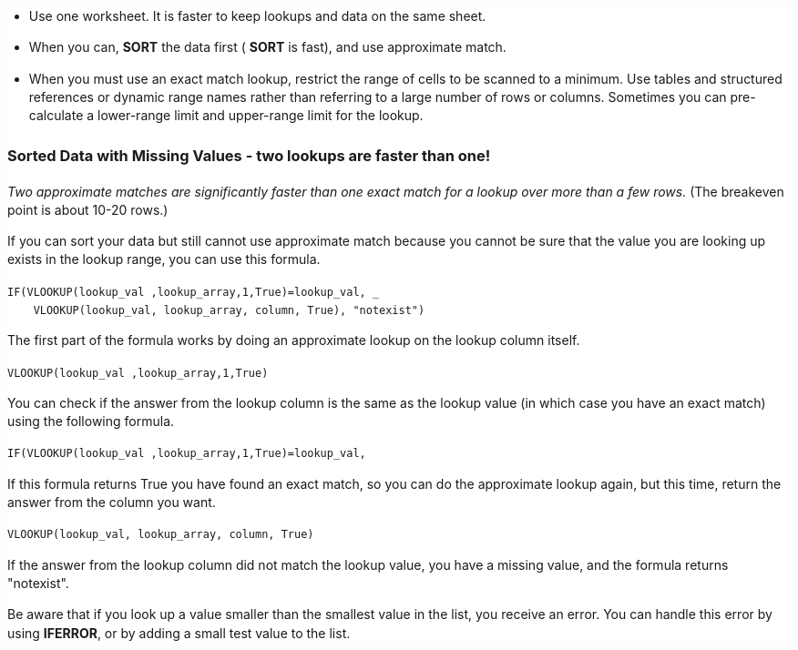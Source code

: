     
    

- Use one worksheet. It is faster to keep lookups and data on the same sheet.
    
  
- When you can, **SORT** the data first ( **SORT** is fast), and use approximate match.
    
  
- When you must use an exact match lookup, restrict the range of cells to be scanned to a minimum. Use tables and structured references or dynamic range names rather than referring to a large number of rows or columns. Sometimes you can pre-calculate a lower-range limit and upper-range limit for the lookup.
    
  

### Sorted Data with Missing Values - two lookups are faster than one!
<a name="xlSortedDataMissingValues"> </a>

*Two approximate matches are significantly faster than one exact match for a lookup over more than a few rows.* (The breakeven point is about 10-20 rows.)
  
    
    
If you can sort your data but still cannot use approximate match because you cannot be sure that the value you are looking up exists in the lookup range, you can use this formula.

```
IF(VLOOKUP(lookup_val ,lookup_array,1,True)=lookup_val, _
    VLOOKUP(lookup_val, lookup_array, column, True), "notexist")
```

The first part of the formula works by doing an approximate lookup on the lookup column itself.
  

```
VLOOKUP(lookup_val ,lookup_array,1,True)
```

You can check if the answer from the lookup column is the same as the lookup value (in which case you have an exact match) using the following formula.


```
IF(VLOOKUP(lookup_val ,lookup_array,1,True)=lookup_val,
```

If this formula returns True you have found an exact match, so you can do the approximate lookup again, but this time, return the answer from the column you want.
  

```
VLOOKUP(lookup_val, lookup_array, column, True)
```

If the answer from the lookup column did not match the lookup value, you have a missing value, and the formula returns "notexist".
  
    
    
Be aware that if you look up a value smaller than the smallest value in the list, you receive an error. You can handle this error by using **IFERROR**, or by adding a small test value to the list.
  
    